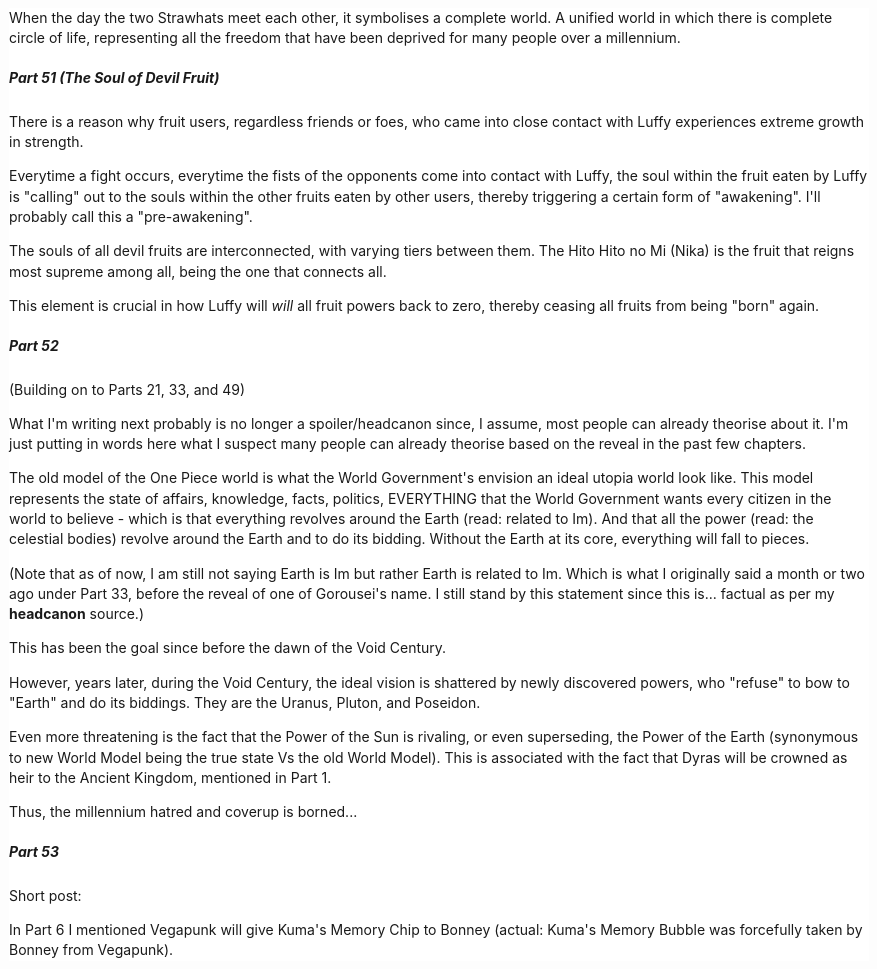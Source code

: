 When the day the two Strawhats meet each other, it symbolises a complete world. A unified world in which there is complete circle of life, representing all the freedom that have been deprived for many people over a millennium.

##### Part 51 (The Soul of Devil Fruit)

There is a reason why fruit users, regardless friends or foes, who came into close contact with Luffy experiences extreme growth in strength.

Everytime a fight occurs, everytime the fists of the opponents come into contact with Luffy, the soul within the fruit eaten by Luffy is "calling" out to the souls within the other fruits eaten by other users, thereby triggering a certain form of "awakening". I'll probably call this a "pre-awakening".

The souls of all devil fruits are interconnected, with varying tiers between them. The Hito Hito no Mi (Nika) is the fruit that reigns most supreme among all, being the one that connects all.

This element is crucial in how Luffy will *will* all fruit powers back to zero, thereby ceasing all fruits from being "born" again.

##### Part 52

(Building on to Parts 21, 33, and 49)

What I'm writing next probably is no longer a spoiler/headcanon since, I assume, most people can already theorise about it. I'm just putting in words here what I suspect many people can already theorise based on the reveal in the past few chapters.

The old model of the One Piece world is what the World Government's envision an ideal utopia world look like. This model represents the state of affairs, knowledge, facts, politics, EVERYTHING that the World Government wants every citizen in the world to believe - which is that everything revolves around the Earth (read: related to Im). And that all the power (read: the celestial bodies) revolve around the Earth and to do its bidding. Without the Earth at its core, everything will fall to pieces.

(Note that as of now, I am still not saying Earth is Im but rather Earth is related to Im. Which is what I originally said a month or two ago under Part 33, before the reveal of one of Gorousei's name. I still stand by this statement since this is... factual as per my **headcanon** source.)

This has been the goal since before the dawn of the Void Century.

However, years later, during the Void Century, the ideal vision is shattered by newly discovered powers, who "refuse" to bow to "Earth" and do its biddings. They are the Uranus, Pluton, and Poseidon.

Even more threatening is the fact that the Power of the Sun is rivaling, or even superseding, the Power of the Earth (synonymous to new World Model being the true state Vs the old World Model). This is associated with the fact that Dyras will be crowned as heir to the Ancient Kingdom, mentioned in Part 1.

Thus, the millennium hatred and coverup is borned...

##### Part 53

Short post:

In Part 6 I mentioned Vegapunk will give Kuma's Memory Chip to Bonney (actual: Kuma's Memory Bubble was forcefully taken by Bonney from Vegapunk).
